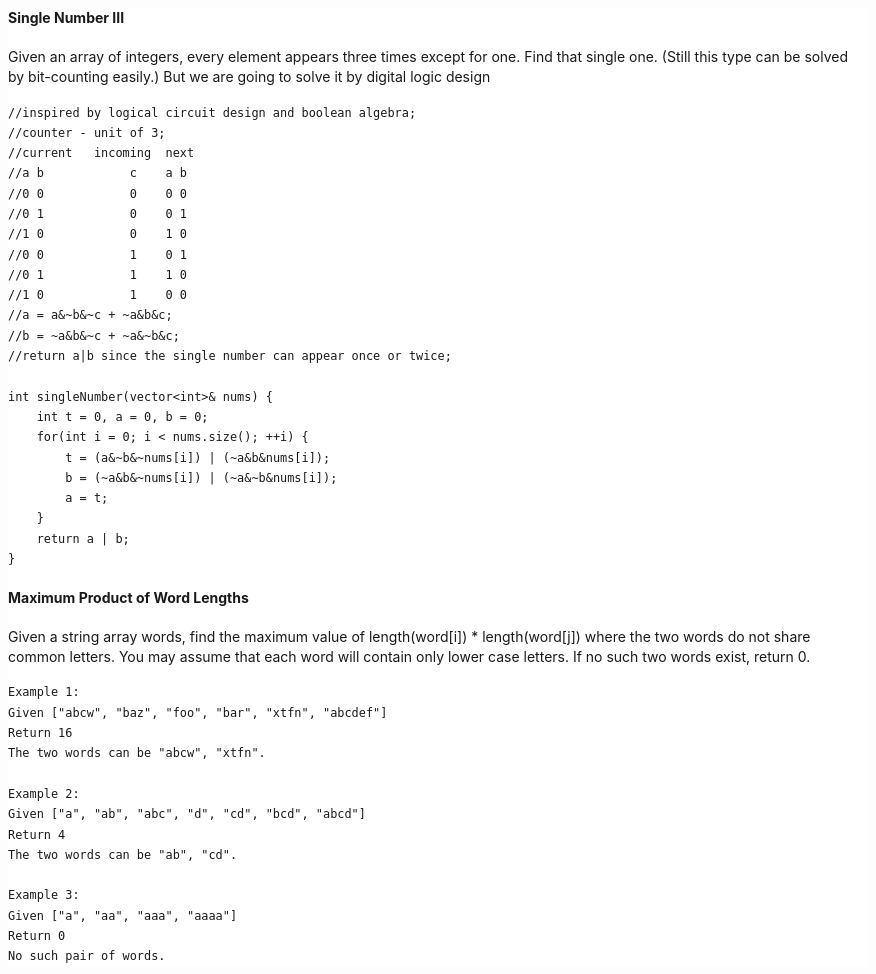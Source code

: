 #### Single Number III
Given an array of integers, every element appears three times except for one. Find that single one. (Still this type can be solved by bit-counting easily.) But we are going to solve it by digital logic design

```
//inspired by logical circuit design and boolean algebra;
//counter - unit of 3;
//current   incoming  next
//a b            c    a b
//0 0            0    0 0
//0 1            0    0 1
//1 0            0    1 0
//0 0            1    0 1
//0 1            1    1 0
//1 0            1    0 0
//a = a&~b&~c + ~a&b&c;
//b = ~a&b&~c + ~a&~b&c;
//return a|b since the single number can appear once or twice;

int singleNumber(vector<int>& nums) {
    int t = 0, a = 0, b = 0;
    for(int i = 0; i < nums.size(); ++i) {
        t = (a&~b&~nums[i]) | (~a&b&nums[i]);
        b = (~a&b&~nums[i]) | (~a&~b&nums[i]);
        a = t;
    }
    return a | b;
}
```

#### Maximum Product of Word Lengths
Given a string array words, find the maximum value of length(word[i]) * length(word[j]) where the two words do not share common letters. You may assume that each word will contain only lower case letters. If no such two words exist, return 0.

```
Example 1:
Given ["abcw", "baz", "foo", "bar", "xtfn", "abcdef"]
Return 16
The two words can be "abcw", "xtfn".

Example 2:
Given ["a", "ab", "abc", "d", "cd", "bcd", "abcd"]
Return 4
The two words can be "ab", "cd".

Example 3:
Given ["a", "aa", "aaa", "aaaa"]
Return 0
No such pair of words.
```
